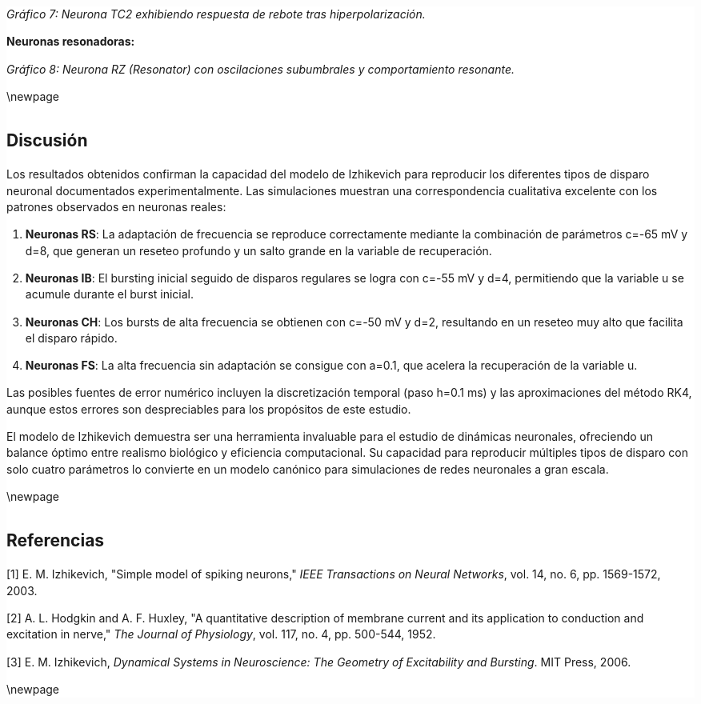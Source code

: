 *Gráfico 7: Neurona TC2 exhibiendo respuesta de rebote tras hiperpolarización.*

**Neuronas resonadoras:**

*Gráfico 8: Neurona RZ (Resonator) con oscilaciones subumbrales y comportamiento resonante.*


\newpage

## Discusión

Los resultados obtenidos confirman la capacidad del modelo de Izhikevich para reproducir los diferentes tipos de disparo neuronal documentados experimentalmente. Las simulaciones muestran una correspondencia cualitativa excelente con los patrones observados en neuronas reales:

1. **Neuronas RS**: La adaptación de frecuencia se reproduce correctamente mediante la combinación de parámetros c=-65 mV y d=8, que generan un reseteo profundo y un salto grande en la variable de recuperación.

2. **Neuronas IB**: El bursting inicial seguido de disparos regulares se logra con c=-55 mV y d=4, permitiendo que la variable u se acumule durante el burst inicial.

3. **Neuronas CH**: Los bursts de alta frecuencia se obtienen con c=-50 mV y d=2, resultando en un reseteo muy alto que facilita el disparo rápido.

4. **Neuronas FS**: La alta frecuencia sin adaptación se consigue con a=0.1, que acelera la recuperación de la variable u.

Las posibles fuentes de error numérico incluyen la discretización temporal (paso h=0.1 ms) y las aproximaciones del método RK4, aunque estos errores son despreciables para los propósitos de este estudio.

El modelo de Izhikevich demuestra ser una herramienta invaluable para el estudio de dinámicas neuronales, ofreciendo un balance óptimo entre realismo biológico y eficiencia computacional. Su capacidad para reproducir múltiples tipos de disparo con solo cuatro parámetros lo convierte en un modelo canónico para simulaciones de redes neuronales a gran escala.


\newpage

## Referencias

[1] E. M. Izhikevich, "Simple model of spiking neurons," *IEEE Transactions on Neural Networks*, vol. 14, no. 6, pp. 1569-1572, 2003.

[2] A. L. Hodgkin and A. F. Huxley, "A quantitative description of membrane current and its application to conduction and excitation in nerve," *The Journal of Physiology*, vol. 117, no. 4, pp. 500-544, 1952.

[3] E. M. Izhikevich, *Dynamical Systems in Neuroscience: The Geometry of Excitability and Bursting*. MIT Press, 2006.


\newpage
